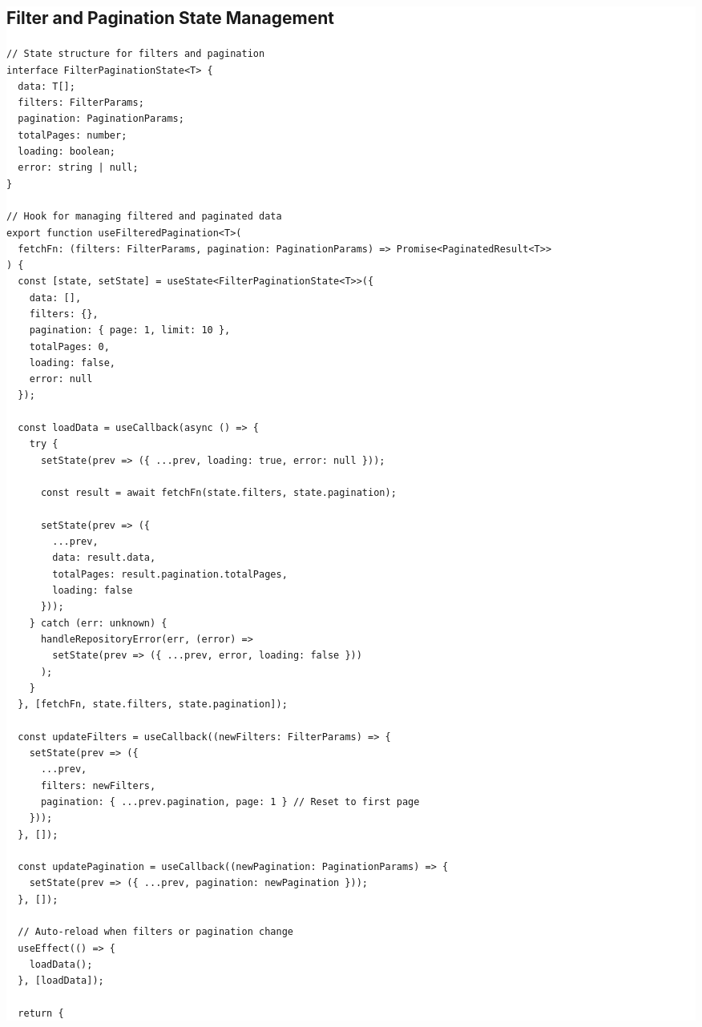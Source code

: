 ## Filter and Pagination State Management

```tsx
// State structure for filters and pagination
interface FilterPaginationState<T> {
  data: T[];
  filters: FilterParams;
  pagination: PaginationParams;
  totalPages: number;
  loading: boolean;
  error: string | null;
}

// Hook for managing filtered and paginated data
export function useFilteredPagination<T>(
  fetchFn: (filters: FilterParams, pagination: PaginationParams) => Promise<PaginatedResult<T>>
) {
  const [state, setState] = useState<FilterPaginationState<T>>({
    data: [],
    filters: {},
    pagination: { page: 1, limit: 10 },
    totalPages: 0,
    loading: false,
    error: null
  });

  const loadData = useCallback(async () => {
    try {
      setState(prev => ({ ...prev, loading: true, error: null }));
      
      const result = await fetchFn(state.filters, state.pagination);
      
      setState(prev => ({
        ...prev,
        data: result.data,
        totalPages: result.pagination.totalPages,
        loading: false
      }));
    } catch (err: unknown) {
      handleRepositoryError(err, (error) => 
        setState(prev => ({ ...prev, error, loading: false }))
      );
    }
  }, [fetchFn, state.filters, state.pagination]);

  const updateFilters = useCallback((newFilters: FilterParams) => {
    setState(prev => ({
      ...prev,
      filters: newFilters,
      pagination: { ...prev.pagination, page: 1 } // Reset to first page
    }));
  }, []);

  const updatePagination = useCallback((newPagination: PaginationParams) => {
    setState(prev => ({ ...prev, pagination: newPagination }));
  }, []);

  // Auto-reload when filters or pagination change
  useEffect(() => {
    loadData();
  }, [loadData]);

  return {
```